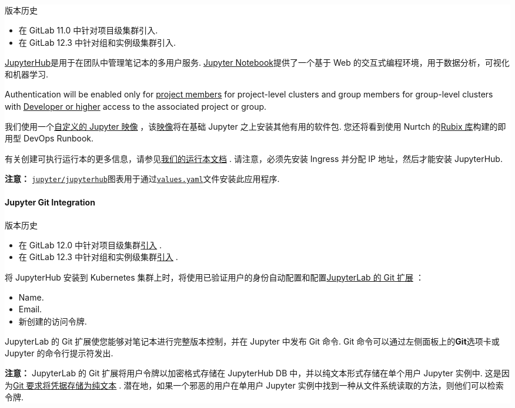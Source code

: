版本历史

*   在 GitLab 11.0 中针对项目级集群引入.
*   在 GitLab 12.3 中针对组和实例级集群引入.

[JupyterHub](https://jupyterhub.readthedocs.io/en/stable/)是用于在团队中管理笔记本的多用户服务. [Jupyter Notebook](https://jupyter-notebook.readthedocs.io/en/latest/)提供了一个基于 Web 的交互式编程环境，用于数据分析，可视化和机器学习.

Authentication will be enabled only for [project members](../project/members/index.html) for project-level clusters and group members for group-level clusters with [Developer or higher](../permissions.html) access to the associated project or group.

我们使用一个[自定义的 Jupyter 映像](https://gitlab.com/gitlab-org/jupyterhub-user-image/blob/master/Dockerfile) ，该[映像](https://gitlab.com/gitlab-org/jupyterhub-user-image/blob/master/Dockerfile)将在基础 Jupyter 之上安装其他有用的软件包. 您还将看到使用 Nurtch 的[Rubix 库](https://github.com/Nurtch/rubix)构建的即用型 DevOps Runbook.

有关创建可执行运行本的更多信息，请参见[我们的运行本文档](../project/clusters/runbooks/index.html#configure-an-executable-runbook-with-gitlab) . 请注意，必须先安装 Ingress 并分配 IP 地址，然后才能安装 JupyterHub.

**注意：** [`jupyter/jupyterhub`](https://jupyterhub.github.io/helm-chart/)图表用于通过[`values.yaml`](https://gitlab.com/gitlab-org/gitlab/blob/master/vendor/jupyter/values.yaml)文件安装此应用程序.

#### Jupyter Git Integration[](#jupyter-git-integration "Permalink")

版本历史

*   在 GitLab 12.0 中针对项目级集群[引入](https://gitlab.com/gitlab-org/gitlab-foss/-/merge_requests/28783) .
*   在 GitLab 12.3 中针对组和实例级集群[引入](https://gitlab.com/gitlab-org/gitlab-foss/-/merge_requests/32512) .

将 JupyterHub 安装到 Kubernetes 集群上时，将使用已验证用户的身份自动配置和配置[JupyterLab 的 Git 扩展](https://github.com/jupyterlab/jupyterlab-git) ：

*   Name.
*   Email.
*   新创建的访问令牌.

JupyterLab 的 Git 扩展使您能够对笔记本进行完整版本控制，并在 Jupyter 中发布 Git 命令. Git 命令可以通过左侧面板上的**Git**选项卡或 Jupyter 的命令行提示符发出.

**注意：** JupyterLab 的 Git 扩展将用户令牌以加密格式存储在 JupyterHub DB 中，并以纯文本形式存储在单个用户 Jupyter 实例中. 这是因为[Git 要求将凭据存储为纯文本](https://git-scm.com/docs/git-credential-store) . 潜在地，如果一个邪恶的用户在单用户 Jupyter 实例中找到一种从文件系统读取的方法，则他们可以检索令牌.
